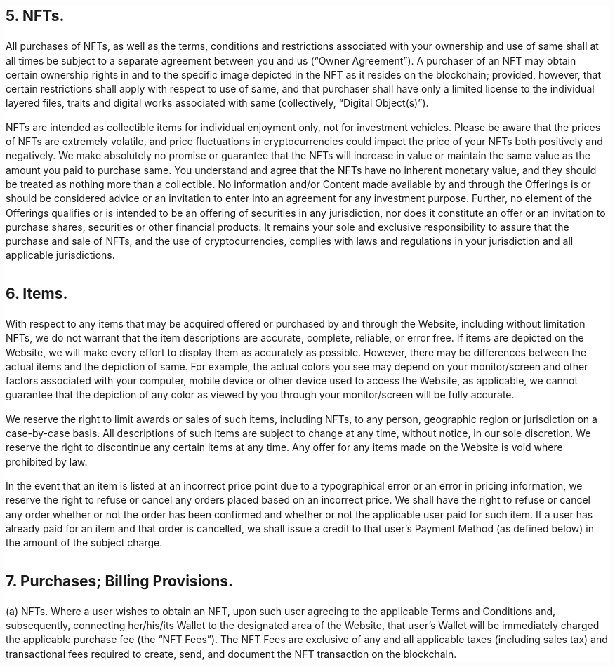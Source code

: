 ## 5. NFTs. 
All purchases of NFTs, as well as the terms, conditions and restrictions associated with your ownership and use of same shall at all times be subject to a separate agreement between you and us (“Owner Agreement”). A purchaser of an NFT may obtain certain ownership rights in and to the specific image depicted in the NFT as it resides on the blockchain; provided, however, that certain restrictions shall apply with respect to use of same, and that purchaser shall have only a limited license to the individual layered files, traits and digital works associated with same (collectively, “Digital Object(s)”). 

NFTs are intended as collectible items for individual enjoyment only, not for investment vehicles. Please be aware that the prices of NFTs are extremely volatile, and price fluctuations in cryptocurrencies could impact the price of your NFTs both positively and negatively. We make absolutely no promise or guarantee that the NFTs will increase in value or maintain the same value as the amount you paid to purchase same. You understand and agree that the NFTs have no inherent monetary value, and they should be treated as nothing more than a collectible. No information and/or Content made available by and through the Offerings is or should be considered advice or an invitation to enter into an agreement for any investment purpose. Further, no element of the Offerings qualifies or is intended to be an offering of securities in any jurisdiction, nor does it constitute an offer or an invitation to purchase shares, securities or other financial products. It remains your sole and exclusive responsibility to assure that the purchase and sale of NFTs, and the use of cryptocurrencies, complies with laws and regulations in your jurisdiction and all applicable jurisdictions.

## 6. Items. 
With respect to any items that may be acquired offered or purchased by and through the Website, including without limitation NFTs, we do not warrant that the item descriptions are accurate, complete, reliable, or error free. If items are depicted on the Website, we will make every effort to display them as accurately as possible. However, there may be differences between the actual items and the depiction of same. For example, the actual colors you see may depend on your monitor/screen and other factors associated with your computer, mobile device or other device used to access the Website, as applicable, we cannot guarantee that the depiction of any color as viewed by you through your monitor/screen will be fully accurate.

We reserve the right to limit awards or sales of such items, including NFTs, to any person, geographic region or jurisdiction on a case-by-case basis. All descriptions of such items are subject to change at any time, without notice, in our sole discretion. We reserve the right to discontinue any certain items at any time. Any offer for any items made on the Website is void where prohibited by law.

In the event that an item is listed at an incorrect price point due to a typographical error or an error in pricing information, we reserve the right to refuse or cancel any orders placed based on an incorrect price. We shall have the right to refuse or cancel any order whether or not the order has been confirmed and whether or not the applicable user paid for such item. If a user has already paid for an item and that order is cancelled, we shall issue a credit to that user’s Payment Method (as defined below) in the amount of the subject charge.

## 7. Purchases; Billing Provisions.

(a)  NFTs. Where a user wishes to obtain an NFT, upon such user agreeing to the applicable Terms and Conditions and, subsequently, connecting her/his/its Wallet to the designated area of the Website, that user’s Wallet will be immediately charged the applicable purchase fee (the “NFT Fees”). The NFT Fees are exclusive of any and all applicable taxes (including sales tax) and transactional fees required to create, send, and document the NFT transaction on the blockchain.

